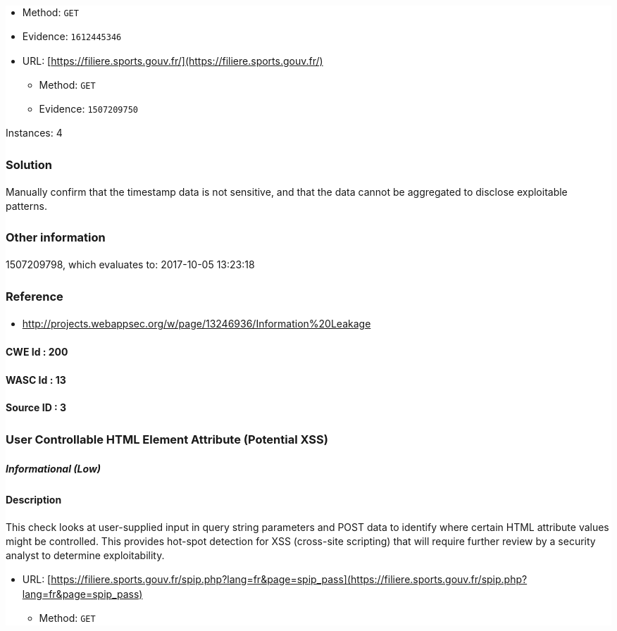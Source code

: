   * Method: `GET`
  
  
  * Evidence: `1612445346`
  
  
  
  
* URL: [https://filiere.sports.gouv.fr/](https://filiere.sports.gouv.fr/)
  
  
  * Method: `GET`
  
  
  * Evidence: `1507209750`
  
  
  
  
Instances: 4
  
### Solution
<p>Manually confirm that the timestamp data is not sensitive, and that the data cannot be aggregated to disclose exploitable patterns.</p>
  
### Other information
<p>1507209798, which evaluates to: 2017-10-05 13:23:18</p>
  
### Reference
* http://projects.webappsec.org/w/page/13246936/Information%20Leakage

  
#### CWE Id : 200
  
#### WASC Id : 13
  
#### Source ID : 3

  
  
  
  
### User Controllable HTML Element Attribute (Potential XSS)
##### Informational (Low)
  
  
  
  
#### Description
<p>This check looks at user-supplied input in query string parameters and POST data to identify where certain HTML attribute values might be controlled. This provides hot-spot detection for XSS (cross-site scripting) that will require further review by a security analyst to determine exploitability.</p>
  
  
  
* URL: [https://filiere.sports.gouv.fr/spip.php?lang=fr&page=spip_pass](https://filiere.sports.gouv.fr/spip.php?lang=fr&page=spip_pass)
  
  
  * Method: `GET`
  
